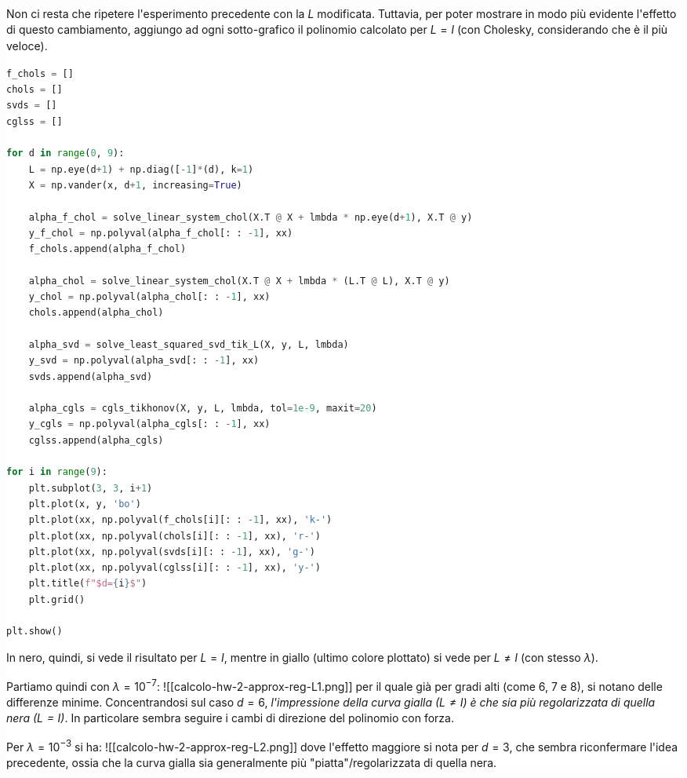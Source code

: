 Non ci resta che ripetere l'esperimento precedente con la $L$ modificata. Tuttavia, per poter mostrare in modo più evidente l'effetto di questo cambiamento, aggiungo ad ogni sotto-grafico il polinomio calcolato per $L=I$ (con Cholesky, considerando che è il più veloce).
```python
f_chols = []
chols = []
svds = []
cglss = []

for d in range(0, 9):
	L = np.eye(d+1) + np.diag([-1]*(d), k=1)
	X = np.vander(x, d+1, increasing=True)
	
	alpha_f_chol = solve_linear_system_chol(X.T @ X + lmbda * np.eye(d+1), X.T @ y)
	y_f_chol = np.polyval(alpha_f_chol[: : -1], xx)
	f_chols.append(alpha_f_chol)
	
	alpha_chol = solve_linear_system_chol(X.T @ X + lmbda * (L.T @ L), X.T @ y)
	y_chol = np.polyval(alpha_chol[: : -1], xx)
	chols.append(alpha_chol)
	
	alpha_svd = solve_least_squared_svd_tik_L(X, y, L, lmbda)
	y_svd = np.polyval(alpha_svd[: : -1], xx)
	svds.append(alpha_svd)
	
	alpha_cgls = cgls_tikhonov(X, y, L, lmbda, tol=1e-9, maxit=20)
	y_cgls = np.polyval(alpha_cgls[: : -1], xx)
	cglss.append(alpha_cgls)

for i in range(9):
	plt.subplot(3, 3, i+1)
	plt.plot(x, y, 'bo')
	plt.plot(xx, np.polyval(f_chols[i][: : -1], xx), 'k-')
	plt.plot(xx, np.polyval(chols[i][: : -1], xx), 'r-')
	plt.plot(xx, np.polyval(svds[i][: : -1], xx), 'g-')
	plt.plot(xx, np.polyval(cglss[i][: : -1], xx), 'y-')
	plt.title(f"$d={i}$")
	plt.grid()

plt.show()
```

In nero, quindi, si vede il risultato per $L=I$, mentre in giallo (ultimo colore plottato) si vede per $L \neq I$ (con stesso $\lambda$).

Partiamo quindi con $\lambda = 10^{-7}$:
![[calcolo-hw-2-approx-reg-L1.png]]
per il quale già per gradi alti (come $6$, $7$ e $8$), si notano delle differenze minime. Concentrandosi sul caso $d=6$, _l'impressione della curva gialla ($L \neq I$) è che sia più regolarizzata di quella nera ($L = I$)_. In particolare sembra seguire i cambi di direzione del polinomio con forza.

Per $\lambda = 10^{-3}$ si ha:
![[calcolo-hw-2-approx-reg-L2.png]]
dove l'effetto maggiore si nota per $d=3$, che sembra riconfermare l'idea precedente, ossia che la curva gialla sia generalmente più "piatta"/regolarizzata di quella nera.
